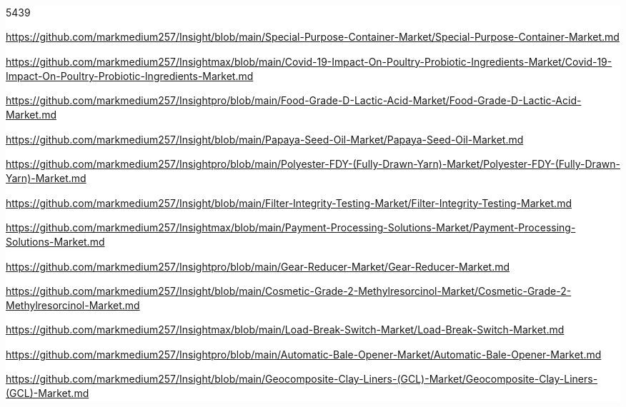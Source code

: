 5439</p><p><a href="https://github.com/markmedium257/Insight/blob/main/Special-Purpose-Container-Market/Special-Purpose-Container-Market.md">https://github.com/markmedium257/Insight/blob/main/Special-Purpose-Container-Market/Special-Purpose-Container-Market.md</a></p><p><a href="https://github.com/markmedium257/Insightmax/blob/main/Covid-19-Impact-On-Poultry-Probiotic-Ingredients-Market/Covid-19-Impact-On-Poultry-Probiotic-Ingredients-Market.md">https://github.com/markmedium257/Insightmax/blob/main/Covid-19-Impact-On-Poultry-Probiotic-Ingredients-Market/Covid-19-Impact-On-Poultry-Probiotic-Ingredients-Market.md</a></p><p><a href="https://github.com/markmedium257/Insightpro/blob/main/Food-Grade-D-Lactic-Acid-Market/Food-Grade-D-Lactic-Acid-Market.md">https://github.com/markmedium257/Insightpro/blob/main/Food-Grade-D-Lactic-Acid-Market/Food-Grade-D-Lactic-Acid-Market.md</a></p><p><a href="https://github.com/markmedium257/Insight/blob/main/Papaya-Seed-Oil-Market/Papaya-Seed-Oil-Market.md">https://github.com/markmedium257/Insight/blob/main/Papaya-Seed-Oil-Market/Papaya-Seed-Oil-Market.md</a></p><p><a href="https://github.com/markmedium257/Insightpro/blob/main/Polyester-FDY-(Fully-Drawn-Yarn)-Market/Polyester-FDY-(Fully-Drawn-Yarn)-Market.md">https://github.com/markmedium257/Insightpro/blob/main/Polyester-FDY-(Fully-Drawn-Yarn)-Market/Polyester-FDY-(Fully-Drawn-Yarn)-Market.md</a></p><p><a href="https://github.com/markmedium257/Insight/blob/main/Filter-Integrity-Testing-Market/Filter-Integrity-Testing-Market.md">https://github.com/markmedium257/Insight/blob/main/Filter-Integrity-Testing-Market/Filter-Integrity-Testing-Market.md</a></p><p><a href="https://github.com/markmedium257/Insightmax/blob/main/Payment-Processing-Solutions-Market/Payment-Processing-Solutions-Market.md">https://github.com/markmedium257/Insightmax/blob/main/Payment-Processing-Solutions-Market/Payment-Processing-Solutions-Market.md</a></p><p><a href="https://github.com/markmedium257/Insightpro/blob/main/Gear-Reducer-Market/Gear-Reducer-Market.md">https://github.com/markmedium257/Insightpro/blob/main/Gear-Reducer-Market/Gear-Reducer-Market.md</a></p><p><a href="https://github.com/markmedium257/Insight/blob/main/Cosmetic-Grade-2-Methylresorcinol-Market/Cosmetic-Grade-2-Methylresorcinol-Market.md">https://github.com/markmedium257/Insight/blob/main/Cosmetic-Grade-2-Methylresorcinol-Market/Cosmetic-Grade-2-Methylresorcinol-Market.md</a></p><p><a href="https://github.com/markmedium257/Insightmax/blob/main/Load-Break-Switch-Market/Load-Break-Switch-Market.md">https://github.com/markmedium257/Insightmax/blob/main/Load-Break-Switch-Market/Load-Break-Switch-Market.md</a></p><p><a href="https://github.com/markmedium257/Insightpro/blob/main/Automatic-Bale-Opener-Market/Automatic-Bale-Opener-Market.md">https://github.com/markmedium257/Insightpro/blob/main/Automatic-Bale-Opener-Market/Automatic-Bale-Opener-Market.md</a></p><p><a href="https://github.com/markmedium257/Insight/blob/main/Geocomposite-Clay-Liners-(GCL)-Market/Geocomposite-Clay-Liners-(GCL)-Market.md">https://github.com/markmedium257/Insight/blob/main/Geocomposite-Clay-Liners-(GCL)-Market/Geocomposite-Clay-Liners-(GCL)-Market.md</a></p>

